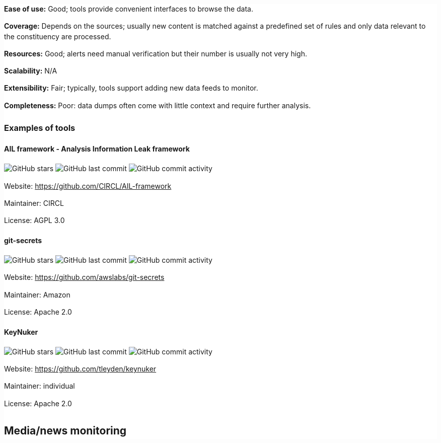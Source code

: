 **Ease of use:** Good; tools provide convenient interfaces to browse the data.

**Coverage:** Depends on the sources; usually new content is matched against a predefined set of rules and only data relevant to the constituency are processed.

**Resources:** Good; alerts need manual verification but their number is usually not very high.

**Scalability:** N/A

**Extensibility:** Fair; typically, tools support adding new data feeds to monitor.

**Completeness:** Poor: data dumps often come with little context and require further analysis.


### Examples of tools

#### AIL framework - Analysis Information Leak framework
![GitHub stars](https://img.shields.io/github/stars/CIRCL/AIL-framework?style=flat-square&cacheSeconds=86400)
![GitHub last commit](https://img.shields.io/github/last-commit/CIRCL/AIL-framework?style=flat-square&cacheSeconds=86400)
![GitHub commit activity](https://img.shields.io/github/commit-activity/m/CIRCL/AIL-framework?style=flat-square&cacheSeconds=86400)

Website: https://github.com/CIRCL/AIL-framework

Maintainer: CIRCL

License: AGPL 3.0

#### git-secrets
![GitHub stars](https://img.shields.io/github/stars/awslabs/git-secrets?style=flat-square&cacheSeconds=86400)
![GitHub last commit](https://img.shields.io/github/last-commit/awslabs/git-secrets?style=flat-square&cacheSeconds=86400)
![GitHub commit activity](https://img.shields.io/github/commit-activity/m/awslabs/git-secrets?style=flat-square&cacheSeconds=86400)

Website: https://github.com/awslabs/git-secrets

Maintainer: Amazon

License: Apache 2.0

#### KeyNuker
![GitHub stars](https://img.shields.io/github/stars/tleyden/keynuker?style=flat-square&cacheSeconds=86400)
![GitHub last commit](https://img.shields.io/github/last-commit/tleyden/keynuker?style=flat-square&cacheSeconds=86400)
![GitHub commit activity](https://img.shields.io/github/commit-activity/m/tleyden/keynuker?style=flat-square&cacheSeconds=86400)

Website: https://github.com/tleyden/keynuker

Maintainer: individual

License: Apache 2.0



## Media/news monitoring
